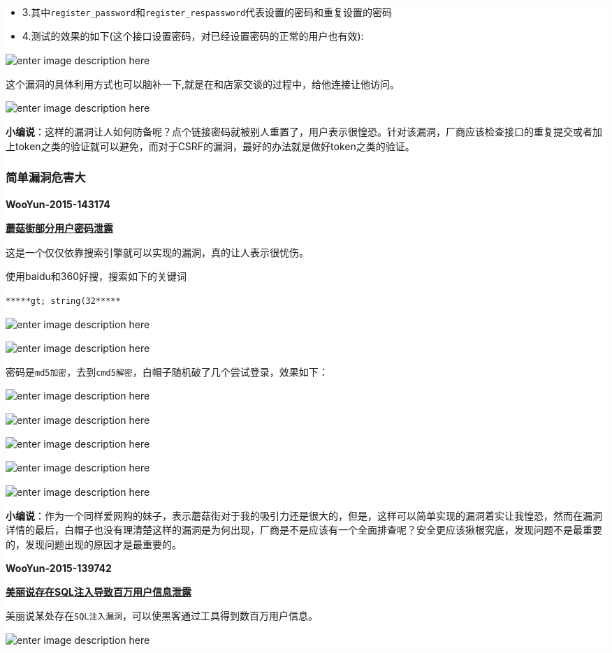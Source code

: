 *   3.其中`register_password`和`register_respassword`代表设置的密码和重复设置的密码
    
*   4.测试的效果的如下(这个接口设置密码，对已经设置密码的正常的用户也有效):
    

![enter image description here](http://drops.javaweb.org/uploads/images/2f19080a78935d2f280a18fa5462b9fc53c95b0d.jpg)

这个漏洞的具体利用方式也可以脑补一下,就是在和店家交谈的过程中，给他连接让他访问。

![enter image description here](http://drops.javaweb.org/uploads/images/3d40c2064142a90af4339929b4662c575cadb468.jpg)

**小编说**：这样的漏洞让人如何防备呢？点个链接密码就被别人重置了，用户表示很惶恐。针对该漏洞，厂商应该检查接口的重复提交或者加上token之类的验证就可以避免，而对于CSRF的漏洞，最好的办法就是做好token之类的验证。

### 简单漏洞危害大

**WooYun-2015-143174**

**[蘑菇街部分用户密码泄露](http://www.wooyun.org/bugs/wooyun-2015-0143174)**

这是一个仅仅依靠搜索引擎就可以实现的漏洞，真的让人表示很忧伤。

使用baidu和360好搜，搜索如下的关键词

```
*****gt; string(32*****

```

![enter image description here](http://drops.javaweb.org/uploads/images/3aeb0b4fa7364c3833969bea656e843ac7e5edeb.jpg)

![enter image description here](http://drops.javaweb.org/uploads/images/78ffde4acf97163be550d18ce553c6907d3b7584.jpg)

密码是`md5加密`，去到`cmd5解密`，白帽子随机破了几个尝试登录，效果如下：

![enter image description here](http://drops.javaweb.org/uploads/images/e1214c08c7ed756f9b5d710ec2bad2e31b7e1403.jpg)

![enter image description here](http://drops.javaweb.org/uploads/images/e05972d07162705a960d4a0408dc93b6e108dafe.jpg)

![enter image description here](http://drops.javaweb.org/uploads/images/144b9e69d90df1c6ba6b01dff8e24246f91ede77.jpg)

![enter image description here](http://drops.javaweb.org/uploads/images/5fc9ea77802c1d40d88ffb444b2aaa765a324b1d.jpg)

![enter image description here](http://drops.javaweb.org/uploads/images/9ca2ddf2ebaa50e04c93c45097dff7b50b271ce8.jpg)

**小编说**：作为一个同样爱网购的妹子，表示蘑菇街对于我的吸引力还是很大的，但是，这样可以简单实现的漏洞着实让我惶恐，然而在漏洞详情的最后，白帽子也没有理清楚这样的漏洞是为何出现，厂商是不是应该有一个全面排查呢？安全更应该揪根究底，发现问题不是最重要的，发现问题出现的原因才是最重要的。

**WooYun-2015-139742**

**[美丽说存在SQL注入导致百万用户信息泄露](http://www.wooyun.org/bugs/wooyun-2015-0139742)**

美丽说某处存在`SQL注入漏洞`，可以使黑客通过工具得到数百万用户信息。

![enter image description here](http://drops.javaweb.org/uploads/images/f26cfe336d808fdffa9604949b6ee3407c488620.jpg)
